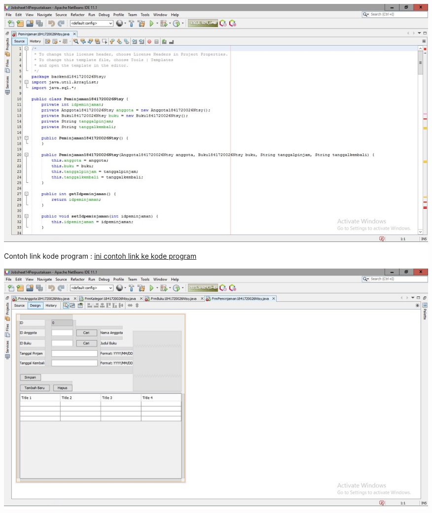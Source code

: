 ![percobaan3](img/Peminjaman.JPG)

Contoh link kode program : [ini contoh link ke kode program](../../src/14_GUI_dan_Database/Peminjaman1841720026ntsy.java)

![percobaan3](img/FormPeminjaman.JPG)
